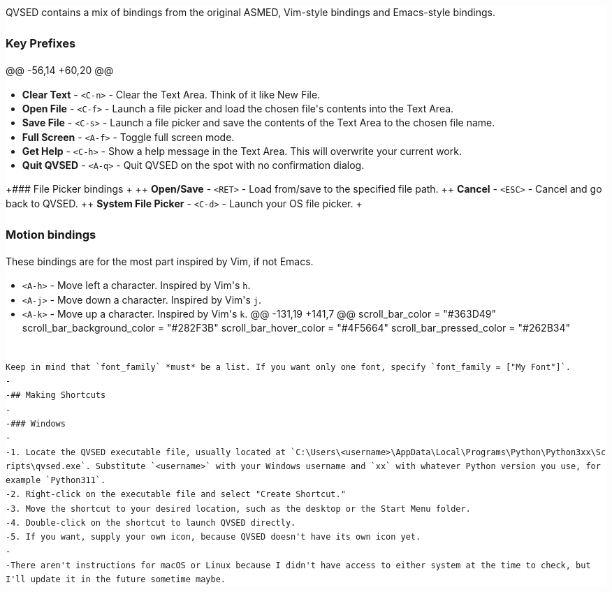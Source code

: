 QVSED contains a mix of bindings from the original ASMED, Vim-style bindings and Emacs-style bindings.
 
 ### Key Prefixes
 
@@ -56,14 +60,20 @@
 + **Clear Text** - `<C-n>` - Clear the Text Area. Think of it like New File.
 + **Open File** - `<C-f>` - Launch a file picker and load the chosen file's contents into the Text Area.
 + **Save File** - `<C-s>` - Launch a file picker and save the contents of the Text Area to the chosen file name.
 + **Full Screen** - `<A-f>` - Toggle full screen mode.
 + **Get Help** - `<C-h>` - Show a help message in the Text Area. This will overwrite your current work.
 + **Quit QVSED**  - `<A-q>` - Quit QVSED on the spot with no confirmation dialog.
 
+### File Picker bindings
+
++ **Open/Save** - `<RET>` - Load from/save to the specified file path.
++ **Cancel** - `<ESC>` - Cancel and go back to QVSED.
++ **System File Picker**  - `<C-d>` - Launch your OS file picker.
+
 ### Motion bindings
 
 These bindings are for the most part inspired by Vim, if not Emacs.
 
 + `<A-h>` - Move left a character. Inspired by Vim's `h`.
 + `<A-j>` - Move down a character. Inspired by Vim's `j`.
 + `<A-k>` - Move up a character. Inspired by Vim's `k`.
@@ -131,19 +141,7 @@
 scroll_bar_color = "#363D49"
 scroll_bar_background_color = "#282F3B"
 scroll_bar_hover_color = "#4F5664"
 scroll_bar_pressed_color = "#262B34"
 ```
 
 Keep in mind that `font_family` *must* be a list. If you want only one font, specify `font_family = ["My Font"]`.
-
-## Making Shortcuts
-
-### Windows
-
-1. Locate the QVSED executable file, usually located at `C:\Users\<username>\AppData\Local\Programs\Python\Python3xx\Scripts\qvsed.exe`. Substitute `<username>` with your Windows username and `xx` with whatever Python version you use, for example `Python311`.
-2. Right-click on the executable file and select "Create Shortcut."
-3. Move the shortcut to your desired location, such as the desktop or the Start Menu folder.
-4. Double-click on the shortcut to launch QVSED directly.
-5. If you want, supply your own icon, because QVSED doesn't have its own icon yet.
-
-There aren't instructions for macOS or Linux because I didn't have access to either system at the time to check, but I'll update it in the future sometime maybe.
```
